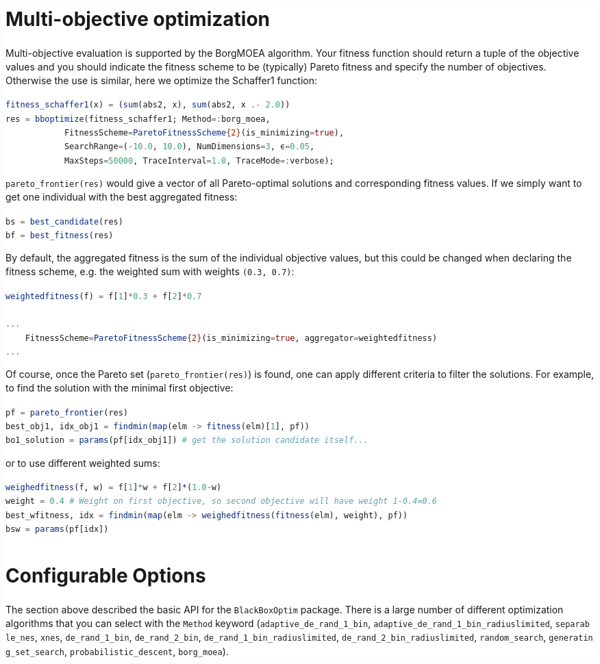 # Multi-objective optimization

Multi-objective evaluation is supported by the BorgMOEA algorithm. Your fitness function should return a tuple of the objective values and you should indicate the fitness scheme to be (typically) Pareto fitness and specify the number of objectives. Otherwise the use is similar, here we optimize the Schaffer1 function:
```julia
fitness_schaffer1(x) = (sum(abs2, x), sum(abs2, x .- 2.0))
res = bboptimize(fitness_schaffer1; Method=:borg_moea,
            FitnessScheme=ParetoFitnessScheme{2}(is_minimizing=true),
            SearchRange=(-10.0, 10.0), NumDimensions=3, ϵ=0.05,
            MaxSteps=50000, TraceInterval=1.0, TraceMode=:verbose);
```
`pareto_frontier(res)` would give a vector of all Pareto-optimal solutions and corresponding fitness values.
If we simply want to get one individual with the best aggregated fitness:
```julia
bs = best_candidate(res)
bf = best_fitness(res)
```
By default, the aggregated fitness is the sum of the individual objective values, but this could be changed when declaring the fitness scheme, e.g.
the weighted sum with weights `(0.3, 0.7)`:
```julia
weightedfitness(f) = f[1]*0.3 + f[2]*0.7

...
    FitnessScheme=ParetoFitnessScheme{2}(is_minimizing=true, aggregator=weightedfitness)
...
```
Of course, once the Pareto set (`pareto_frontier(res)`) is found, one
can apply different criteria to filter the solutions.
For example, to find the solution with the minimal first objective:
```julia
pf = pareto_frontier(res)
best_obj1, idx_obj1 = findmin(map(elm -> fitness(elm)[1], pf))
bo1_solution = params(pf[idx_obj1]) # get the solution candidate itself...
```
or to use different weighted sums:
```julia
weighedfitness(f, w) = f[1]*w + f[2]*(1.0-w)
weight = 0.4 # Weight on first objective, so second objective will have weight 1-0.4=0.6
best_wfitness, idx = findmin(map(elm -> weighedfitness(fitness(elm), weight), pf))
bsw = params(pf[idx])
```

# Configurable Options

The section above described the basic API for the `BlackBoxOptim` package. There is a large number of different optimization algorithms that you can select with the `Method` keyword (`adaptive_de_rand_1_bin`, `adaptive_de_rand_1_bin_radiuslimited`, `separable_nes`, `xnes`, `de_rand_1_bin`, `de_rand_2_bin`, `de_rand_1_bin_radiuslimited`, `de_rand_2_bin_radiuslimited`, `random_search`, `generating_set_search`, `probabilistic_descent`, `borg_moea`).
